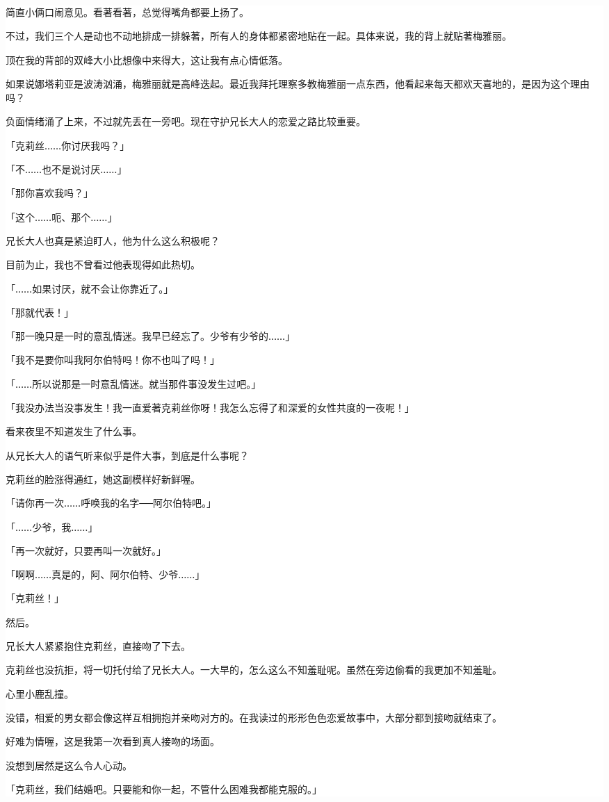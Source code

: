 简直小俩口闹意见。看著看著，总觉得嘴角都要上扬了。

不过，我们三个人是动也不动地排成一排躲著，所有人的身体都紧密地贴在一起。具体来说，我的背上就贴著梅雅丽。

顶在我的背部的双峰大小比想像中来得大，这让我有点心情低落。

如果说娜塔莉亚是波涛汹涌，梅雅丽就是高峰迭起。最近我拜托理察多教梅雅丽一点东西，他看起来每天都欢天喜地的，是因为这个理由吗？

负面情绪涌了上来，不过就先丢在一旁吧。现在守护兄长大人的恋爱之路比较重要。

「克莉丝……你讨厌我吗？」

「不……也不是说讨厌……」

「那你喜欢我吗？」

「这个……呃、那个……」

兄长大人也真是紧迫盯人，他为什么这么积极呢？

目前为止，我也不曾看过他表现得如此热切。

「……如果讨厌，就不会让你靠近了。」

「那就代表！」

「那一晚只是一时的意乱情迷。我早已经忘了。少爷有少爷的……」

「我不是要你叫我阿尔伯特吗！你不也叫了吗！」

「……所以说那是一时意乱情迷。就当那件事没发生过吧。」

「我没办法当没事发生！我一直爱著克莉丝你呀！我怎么忘得了和深爱的女性共度的一夜呢！」

看来夜里不知道发生了什么事。

从兄长大人的语气听来似乎是件大事，到底是什么事呢？

克莉丝的脸涨得通红，她这副模样好新鲜喔。

「请你再一次……呼唤我的名字──阿尔伯特吧。」

「……少爷，我……」

「再一次就好，只要再叫一次就好。」

「啊啊……真是的，阿、阿尔伯特、少爷……」

「克莉丝！」

然后。

兄长大人紧紧抱住克莉丝，直接吻了下去。

克莉丝也没抗拒，将一切托付给了兄长大人。一大早的，怎么这么不知羞耻呢。虽然在旁边偷看的我更加不知羞耻。

心里小鹿乱撞。

没错，相爱的男女都会像这样互相拥抱并亲吻对方的。在我读过的形形色色恋爱故事中，大部分都到接吻就结束了。

好难为情喔，这是我第一次看到真人接吻的场面。

没想到居然是这么令人心动。

「克莉丝，我们结婚吧。只要能和你一起，不管什么困难我都能克服的。」
